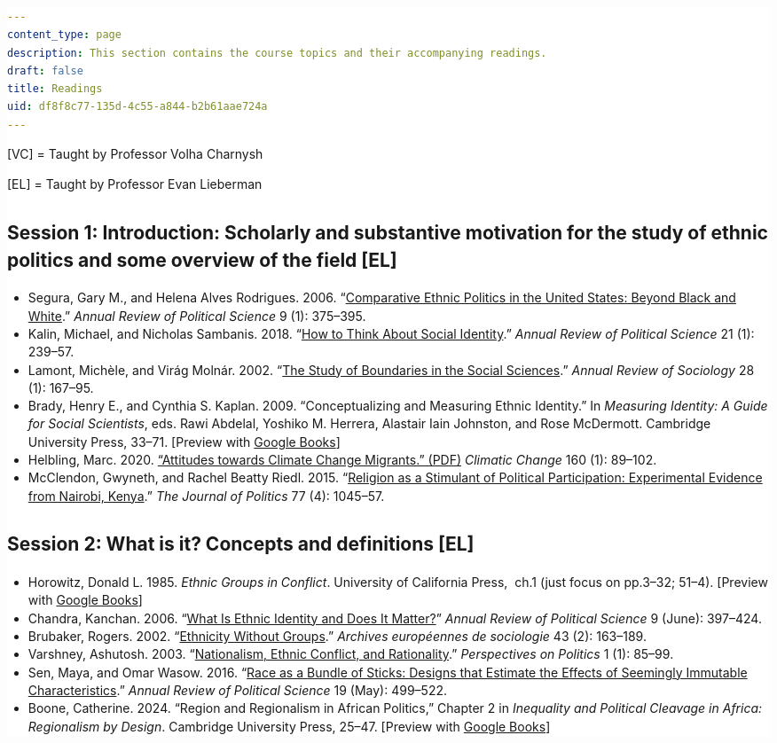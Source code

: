 ```yaml
---
content_type: page
description: This section contains the course topics and their accompanying readings.
draft: false
title: Readings
uid: df8f8c77-135d-4c55-a844-b2b61aae724a
---
```

\[VC\] = Taught by Professor Volha Charnysh

\[EL\] = Taught by Professor Evan Lieberman

## Session 1: Introduction: Scholarly and substantive motivation for the study of ethnic politics and some overview of the field \[EL\]

- Segura, Gary M., and Helena Alves Rodrigues. 2006. “[Comparative Ethnic Politics in the United States: Beyond Black and White](https://www.annualreviews.org/content/journals/10.1146/annurev.polisci.9.072204.175806).” *Annual Review of Political Science* 9 (1): 375–395.
- Kalin, Michael, and Nicholas Sambanis. 2018. “[How to Think About Social Identity](https://www.annualreviews.org/content/journals/10.1146/annurev-polisci-042016-024408).” *Annual Review of Political Science* 21 (1): 239–57.
- Lamont, Michèle, and Virág Molnár. 2002. “[The Study of Boundaries in the Social Sciences](https://www.annualreviews.org/content/journals/10.1146/annurev.soc.28.110601.141107).” *Annual Review of Sociology* 28 (1): 167–95.
- Brady, Henry E., and Cynthia S. Kaplan. 2009. “Conceptualizing and Measuring Ethnic Identity.” In *Measuring Identity: A Guide for Social Scientists*, eds. Rawi Abdelal, Yoshiko M. Herrera, Alastair Iain Johnston, and Rose McDermott. Cambridge University Press, 33–71. \[Preview with [Google Books](https://www.google.com/books/edition/Measuring_Identity/uCLqIv6CEZwC?hl=en&gbpv=1)\]
- Helbling, Marc. 2020. [“Attitudes towards Climate Change Migrants.” (PDF)](https://www.econstor.eu/bitstream/10419/228473/1/Full-text-article-Helbling-Attitudes-towards-climate.pdf) *Climatic Change* 160 (1): 89–102.
- McClendon, Gwyneth, and Rachel Beatty Riedl. 2015. “[Religion as a Stimulant of Political Participation: Experimental Evidence from Nairobi, Kenya](https://www.journals.uchicago.edu/doi/abs/10.1086/682717).” *The Journal of Politics* 77 (4): 1045–57.

## Session 2: What is it? Concepts and definitions \[EL\]

- Horowitz, Donald L. 1985. *Ethnic Groups in Conflict*. University of California Press,  ch.1 (just focus on pp.3–32; 51–4). \[Preview with [Google Books](https://www.google.com/books/edition/Ethnic_Groups_in_Conflict_Updated_Editio/67AwDwAAQBAJ?hl=en&gbpv=1)\]
- Chandra, Kanchan. 2006. “[What Is Ethnic Identity and Does It Matter?](https://www.annualreviews.org/content/journals/10.1146/annurev.polisci.9.062404.170715)” *Annual Review of Political Science* 9 (June): 397–424.
- Brubaker, Rogers. 2002. “[Ethnicity Without Groups](https://www.cambridge.org/core/journals/european-journal-of-sociology-archives-europeennes-de-sociologie/article/ethnicity-without-groups/0DCD6F79DE1F989E4C2AA6E201F6FEEF#).” *Archives européennes de sociologie* 43 (2): 163–189.
- Varshney, Ashutosh. 2003. “[Nationalism, Ethnic Conflict, and Rationality](https://www.jstor.org/stable/3687814?seq=1).” *Perspectives on Politics* 1 (1): 85–99.
- Sen, Maya, and Omar Wasow. 2016. “[Race as a Bundle of Sticks: Designs that Estimate the Effects of Seemingly Immutable Characteristics](https://www.researchgate.net/publication/302983003_Race_as_a_Bundle_of_Sticks_Designs_that_Estimate_Effects_of_Seemingly_Immutable_Characteristics).” *Annual Review of Political Science* 19 (May): 499–522.
- Boone, Catherine. 2024. “Region and Regionalism in African Politics,” Chapter 2 in *Inequality and Political Cleavage in Africa: Regionalism by Design*. Cambridge University Press, 25–47. \[Preview with [Google Books](https://www.google.com/books/edition/Inequality_and_Political_Cleavage_in_Afr/Lv_5EAAAQBAJ?hl=en&gbpv=1)\]
